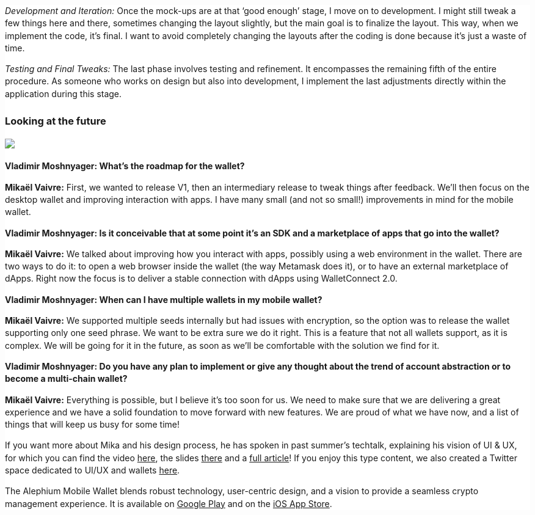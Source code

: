 _Development and Iteration:_ Once the mock-ups are at that ‘good enough’ stage, I move on to development. I might still tweak a few things here and there, sometimes changing the layout slightly, but the main goal is to finalize the layout. This way, when we implement the code, it’s final. I want to avoid completely changing the layouts after the coding is done because it’s just a waste of time.

_Testing and Final Tweaks:_ The last phase involves testing and refinement. It encompasses the remaining fifth of the entire procedure. As someone who works on design but also into development, I implement the last adjustments directly within the application during this stage.

### Looking at the future

![](https://cdn-images-1.medium.com/max/800/0*3i4YClWS3bYoQ1Xy)

**Vladimir Moshnyager: What’s the roadmap for the wallet?**

**Mikaël Vaivre:** First, we wanted to release V1, then an intermediary release to tweak things after feedback. We’ll then focus on the desktop wallet and improving interaction with apps. I have many small (and not so small!) improvements in mind for the mobile wallet.

**Vladimir Moshnyager: Is it conceivable that at some point it’s an SDK and a marketplace of apps that go into the wallet?**

**Mikaël Vaivre:** We talked about improving how you interact with apps, possibly using a web environment in the wallet. There are two ways to do it: to open a web browser inside the wallet (the way Metamask does it), or to have an external marketplace of dApps. Right now the focus is to deliver a stable connection with dApps using WalletConnect 2.0.

**Vladimir Moshnyager: When can I have multiple wallets in my mobile wallet?**

**Mikaël Vaivre:** We supported multiple seeds internally but had issues with encryption, so the option was to release the wallet supporting only one seed phrase. We want to be extra sure we do it right. This is a feature that not all wallets support, as it is complex. We will be going for it in the future, as soon as we’ll be comfortable with the solution we find for it.

**Vladimir Moshnyager: Do you have any plan to implement or give any thought about the trend of account abstraction or to become a multi-chain wallet?**

**Mikaël Vaivre:** Everything is possible, but I believe it’s too soon for us. We need to make sure that we are delivering a great experience and we have a solid foundation to move forward with new features. We are proud of what we have now, and a list of things that will keep us busy for some time!

If you want more about Mika and his design process, he has spoken in past summer’s techtalk, explaining his vision of UI & UX, for which you can find the video <a href="https://www.youtube.com/watch?v=QHmb87sT9nI" class="markup--anchor markup--p-anchor" data-href="https://www.youtube.com/watch?v=QHmb87sT9nI" rel="noopener" target="_blank">here</a>, the slides <a href="https://slides.com/mikaelvaivre/deck" class="markup--anchor markup--p-anchor" data-href="https://slides.com/mikaelvaivre/deck" rel="noopener" target="_blank">there</a> and a <a href="https://medium.com/@alephium/techtalk-11-how-to-onboard-the-next-billion-people-to-crypto-d1f4904b3eea" class="markup--anchor markup--p-anchor" data-href="https://medium.com/@alephium/techtalk-11-how-to-onboard-the-next-billion-people-to-crypto-d1f4904b3eea" target="_blank">full article</a>! If you enjoy this type content, we also created a Twitter space dedicated to UI/UX and wallets <a href="https://twitter.com/alephium/status/1695058454233174520" class="markup--anchor markup--p-anchor" data-href="https://twitter.com/alephium/status/1695058454233174520" rel="noopener" target="_blank">here</a>.

The Alephium Mobile Wallet blends robust technology, user-centric design, and a vision to provide a seamless crypto management experience. It is available on <a href="https://play.google.com/store/apps/details?id=org.alephium.wallet" class="markup--anchor markup--p-anchor" data-href="https://play.google.com/store/apps/details?id=org.alephium.wallet" rel="noopener" target="_blank">Google Play</a> and on the <a href="https://apps.apple.com/us/app/alephium-wallet/id6469043072" class="markup--anchor markup--p-anchor" data-href="https://apps.apple.com/us/app/alephium-wallet/id6469043072" rel="noopener" target="_blank">iOS App Store</a>.
